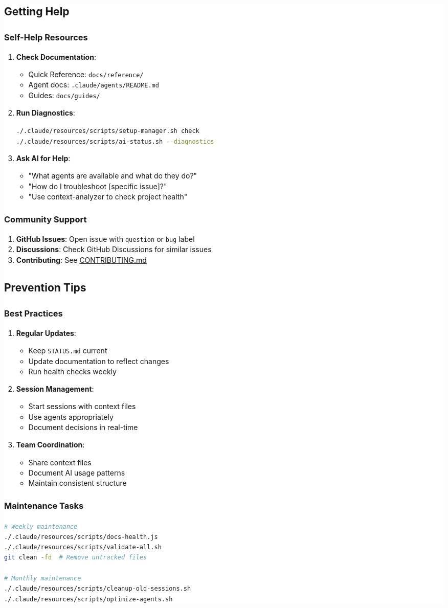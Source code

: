 ## Getting Help

### Self-Help Resources

1. **Check Documentation**:

   - Quick Reference: `docs/reference/`
   - Agent docs: `.claude/agents/README.md`
   - Guides: `docs/guides/`

2. **Run Diagnostics**:

   ```bash
   ./.claude/resources/scripts/setup-manager.sh check
   ./.claude/resources/scripts/ai-status.sh --diagnostics
   ```

3. **Ask AI for Help**:
   - "What agents are available and what do they do?"
   - "How do I troubleshoot [specific issue]?"
   - "Use context-analyzer to check project health"

### Community Support

1. **GitHub Issues**: Open issue with `question` or `bug` label
2. **Discussions**: Check GitHub Discussions for similar issues
3. **Contributing**: See [CONTRIBUTING.md](../CONTRIBUTING.md)

## Prevention Tips

### Best Practices

1. **Regular Updates**:

   - Keep `STATUS.md` current
   - Update documentation to reflect changes
   - Run health checks weekly

2. **Session Management**:

   - Start sessions with context files
   - Use agents appropriately
   - Document decisions in real-time

3. **Team Coordination**:
   - Share context files
   - Document AI usage patterns
   - Maintain consistent structure

### Maintenance Tasks

```bash
# Weekly maintenance
./.claude/resources/scripts/docs-health.js
./.claude/resources/scripts/validate-all.sh
git clean -fd  # Remove untracked files

# Monthly maintenance
./.claude/resources/scripts/cleanup-old-sessions.sh
./.claude/resources/scripts/optimize-agents.sh
```
